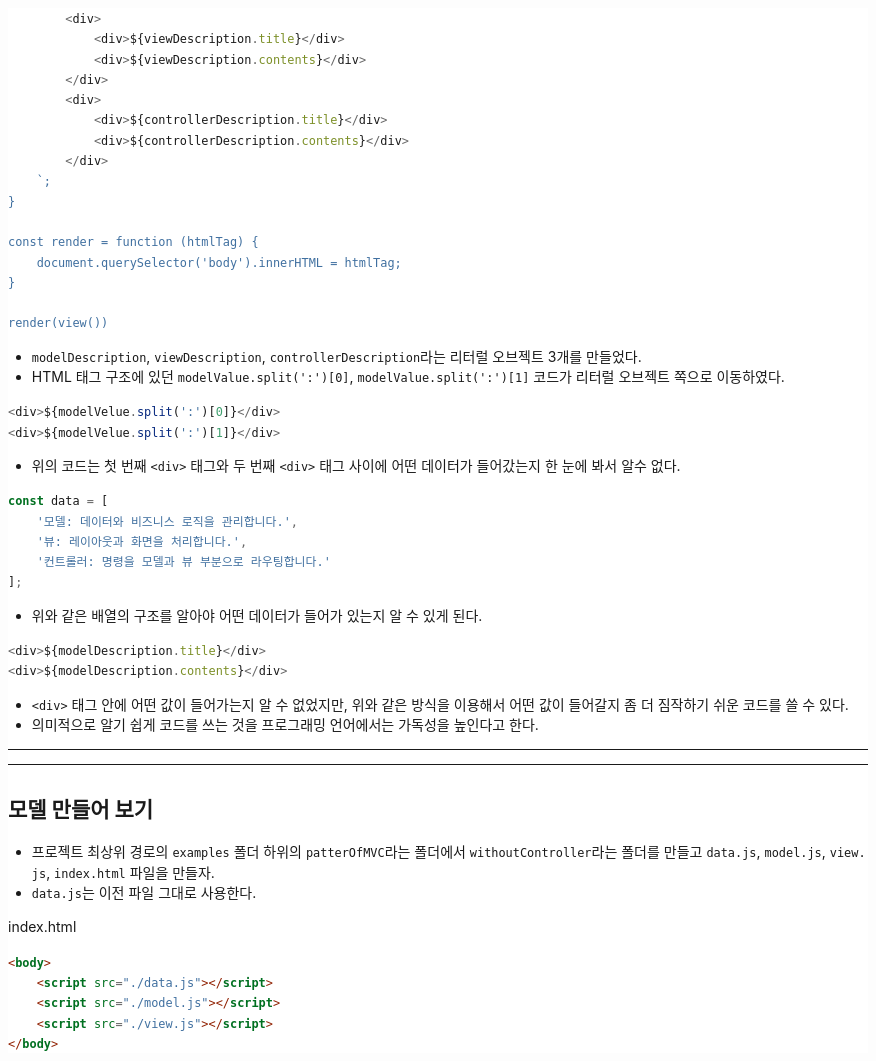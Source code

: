```js
        <div>
            <div>${viewDescription.title}</div>
            <div>${viewDescription.contents}</div>
        </div>
        <div>
            <div>${controllerDescription.title}</div>
            <div>${controllerDescription.contents}</div>
        </div>
    `;
}

const render = function (htmlTag) {
    document.querySelector('body').innerHTML = htmlTag;
}

render(view())
```
- `modelDescription`, `viewDescription`, `controllerDescription`라는 리터럴 오브젝트 3개를 만들었다.
- HTML 태그 구조에 있던 `modelValue.split(':')[0]`, `modelValue.split(':')[1]` 코드가 리터럴 오브젝트 쪽으로 이동하였다.
```js
<div>${modelVelue.split(':')[0]}</div>
<div>${modelVelue.split(':')[1]}</div>
```
- 위의 코드는 첫 번째 `<div>` 태그와 두 번째 `<div>` 태그 사이에 어떤 데이터가 들어갔는지 한 눈에 봐서 알수 없다.
```js
const data = [
    '모델: 데이터와 비즈니스 로직을 관리합니다.',
    '뷰: 레이아웃과 화면을 처리합니다.',
    '컨트롤러: 명령을 모델과 뷰 부분으로 라우팅합니다.'
];
```
- 위와 같은 배열의 구조를 알아야 어떤 데이터가 들어가 있는지 알 수 있게 된다.
```js
<div>${modelDescription.title}</div>
<div>${modelDescription.contents}</div>
```
- `<div>` 태그 안에 어떤 값이 들어가는지 알 수 없었지만, 위와 같은 방식을 이용해서 어떤 값이 들어갈지 좀 더 짐작하기 쉬운 코드를 쓸 수 있다.
- 의미적으로 알기 쉽게 코드를 쓰는 것을 프로그래밍 언어에서는 가독성을 높인다고 한다.

---
---

## 모델 만들어 보기
- 프로젝트 최상위 경로의 `examples` 폴더 하위의 `patterOfMVC`라는 폴더에서 `withoutController`라는 폴더를 만들고 `data.js`, `model.js`, `view.js`, `index.html` 파일을 만들자.
- `data.js`는 이전 파일 그대로 사용한다.

index.html
```html
<body>
    <script src="./data.js"></script>
    <script src="./model.js"></script>
    <script src="./view.js"></script>
</body>
```
